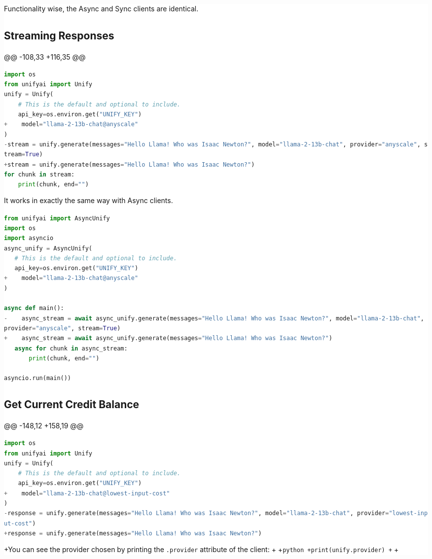  Functionality wise, the Async and Sync clients are identical.
 
 ## Streaming Responses
@@ -108,33 +116,35 @@
 
 ```python
 import os
 from unifyai import Unify
 unify = Unify(
     # This is the default and optional to include.
     api_key=os.environ.get("UNIFY_KEY")
+    model="llama-2-13b-chat@anyscale"
 )
-stream = unify.generate(messages="Hello Llama! Who was Isaac Newton?", model="llama-2-13b-chat", provider="anyscale", stream=True)
+stream = unify.generate(messages="Hello Llama! Who was Isaac Newton?")
 for chunk in stream:
     print(chunk, end="")
 ```
 
 It works in exactly the same way with Async clients.
 
  ```python
 from unifyai import AsyncUnify
 import os
 import asyncio
 async_unify = AsyncUnify(
     # This is the default and optional to include.
     api_key=os.environ.get("UNIFY_KEY")
+    model="llama-2-13b-chat@anyscale"
 )
 
 async def main():
-    async_stream = await async_unify.generate(messages="Hello Llama! Who was Isaac Newton?", model="llama-2-13b-chat", provider="anyscale", stream=True)
+    async_stream = await async_unify.generate(messages="Hello Llama! Who was Isaac Newton?")
     async for chunk in async_stream:
         print(chunk, end="")
 
 asyncio.run(main())
 ```
 
 ## Get Current Credit Balance
@@ -148,12 +158,19 @@
 
 ```python
 import os
 from unifyai import Unify
 unify = Unify(
     # This is the default and optional to include.
     api_key=os.environ.get("UNIFY_KEY")
+    model="llama-2-13b-chat@lowest-input-cost"
 )
-response = unify.generate(messages="Hello Llama! Who was Isaac Newton?", model="llama-2-13b-chat", provider="lowest-input-cost")
+response = unify.generate(messages="Hello Llama! Who was Isaac Newton?")
 ```
+You can see the provider chosen by printing the `.provider` attribute of the client:
+
+```python
+print(unify.provider)
+```
+
